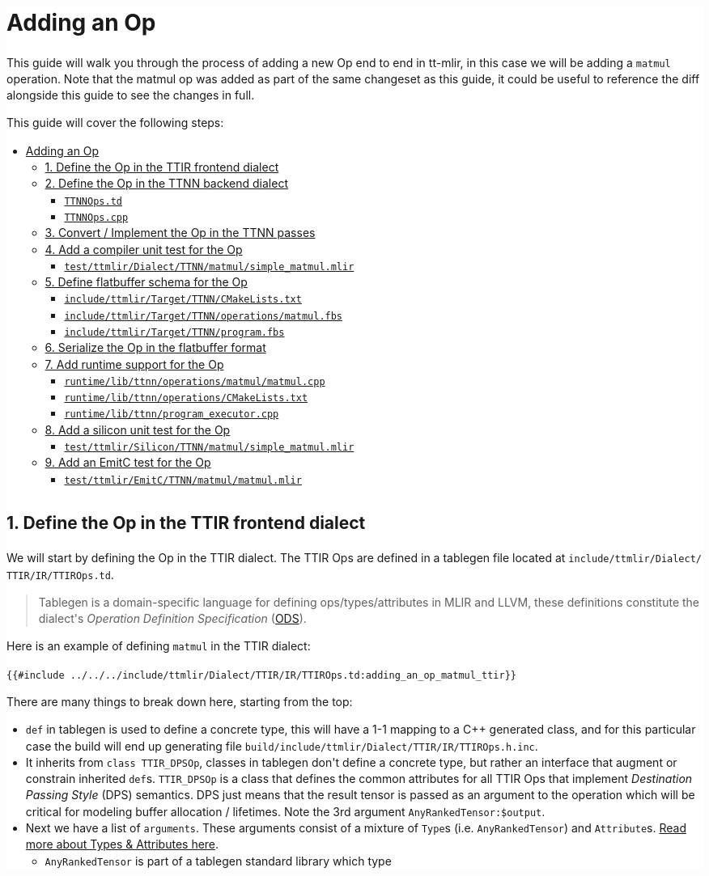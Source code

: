 # Adding an Op

This guide will walk you through the process of adding a new Op end to end in
tt-mlir, in this case we will be adding a `matmul` operation. Note that the matmul
op was added as part of the same changeset as this guide, it could be useful to
reference the diff alongside this guide to see the changes in full.

This guide will cover the following steps:

- [Adding an Op](#adding-an-op)
  - [1. Define the Op in the TTIR frontend dialect](#1-define-the-op-in-the-ttir-frontend-dialect)
  - [2. Define the Op in the TTNN backend dialect](#2-define-the-op-in-the-ttnn-backend-dialect)
      - [`TTNNOps.td`](#ttnnopstd)
      - [`TTNNOps.cpp`](#ttnnopscpp)
  - [3. Convert / Implement the Op in the TTNN passes](#3-convert--implement-the-op-in-the-ttnn-passes)
  - [4. Add a compiler unit test for the Op](#4-add-a-compiler-unit-test-for-the-op)
      - [`test/ttmlir/Dialect/TTNN/matmul/simple_matmul.mlir`](#testttmlirdialectttnnmatmulsimple_matmulmlir)
  - [5. Define flatbuffer schema for the Op](#5-define-flatbuffer-schema-for-the-op)
      - [`include/ttmlir/Target/TTNN/CMakeLists.txt`](#includettmlirtargetttnncmakeliststxt)
      - [`include/ttmlir/Target/TTNN/operations/matmul.fbs`](#includettmlirtargetttnnoperationsmatmulfbs)
      - [`include/ttmlir/Target/TTNN/program.fbs`](#includettmlirtargetttnnprogramfbs)
  - [6. Serialize the Op in the flatbuffer format](#6-serialize-the-op-in-the-flatbuffer-format)
  - [7. Add runtime support for the Op](#7-add-runtime-support-for-the-op)
    - [`runtime/lib/ttnn/operations/matmul/matmul.cpp`](#runtimelibttnnoperationsmatmulmatmulcpp)
    - [`runtime/lib/ttnn/operations/CMakeLists.txt`](#runtimelibttnnoperationscmakeliststxt)
    - [`runtime/lib/ttnn/program_executor.cpp`](#runtimelibttnnprogramcpp)
  - [8. Add a silicon unit test for the Op](#8-add-a-silicon-unit-test-for-the-op)
    - [`test/ttmlir/Silicon/TTNN/matmul/simple_matmul.mlir`](#testttmlirsiliconttnnmatmulsimple_matmulmlir)
  - [9. Add an EmitC test for the Op](#9-add-an-emitc-test-for-the-op)
    - [`test/ttmlir/EmitC/TTNN/matmul/matmul.mlir`](#testttmliremitcttnnmatmulmatmulmlir)

## 1. Define the Op in the TTIR frontend dialect

We will start by defining the Op in the TTIR dialect. The TTIR Ops are defined
in a tablegen file located at `include/ttmlir/Dialect/TTIR/IR/TTIROps.td`.

> Tablegen is a domain-specific language for defining ops/types/attributes in MLIR and LLVM,
> these definitions constitute the dialect's *Operation Definition Specification*
> ([ODS](https://mlir.llvm.org/docs/DefiningDialects/Operations/)).

Here is an example of defining `matmul` in the TTIR dialect:

```td
{{#include ../../../include/ttmlir/Dialect/TTIR/IR/TTIROps.td:adding_an_op_matmul_ttir}}
```

There are many things to break down here, starting from the top:

- `def` in tablegen is used to define a concrete type, this will have a 1-1
  mapping to a C++ generated class, and for this particular case the build
  will end up generating file `build/include/ttmlir/Dialect/TTIR/IR/TTIROps.h.inc`.
- It inherits from `class TTIR_DPSOp`, classes in tablegen don't define a
  concrete type, but rather an interface that augment or constrain inherited `def`s.
  `TTIR_DPSOp` is a class that defines the common attributes for all TTIR Ops
  that implement *Destination Passing Style* (DPS) semantics.  DPS just means
  that the result tensor is passed as an argument to the operation which will
  be critical for modeling buffer allocation / lifetimes. Note the 3rd argument
  `AnyRankedTensor:$output`.
- Next we have a list of `arguments`.  These arguments consist of a mixture of
  `Type`s (i.e. `AnyRankedTensor`) and `Attribute`s.
  [Read more about Types & Attributes
  here](https://mlir.llvm.org/docs/DefiningDialects/AttributesAndTypes/#attributes).
    - `AnyRankedTensor` is part of a tablegen standard library which type
